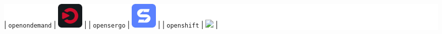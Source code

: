 | `openondemand` | <img src="./icons/OpenOnDemand.svg" width="48"> | | `opensergo` | <img src="./icons/OpenSergo.svg" width="48"> | | `openshift` | <img src="./icons/OpenShift.svg" width="48"> |